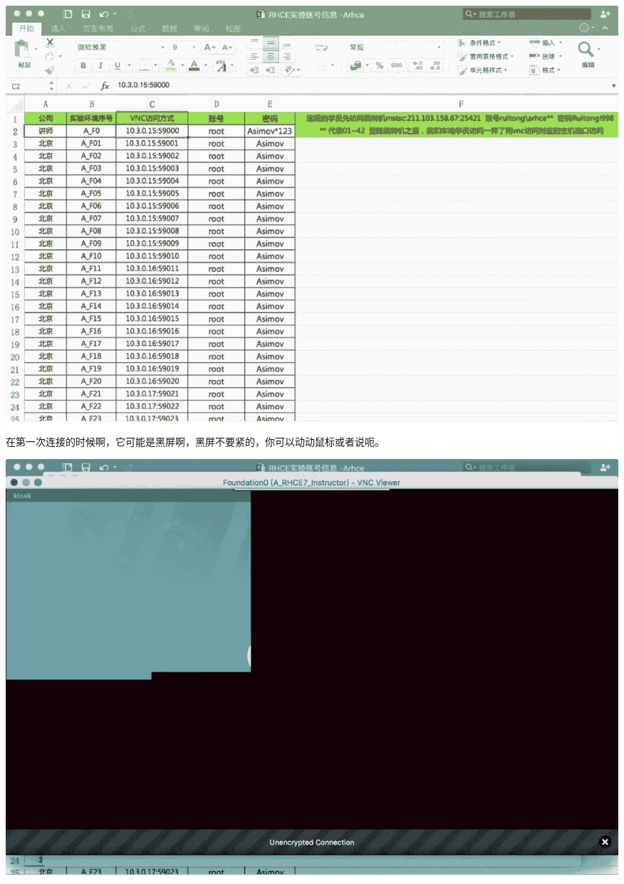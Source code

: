 ![](img/04a46a48b0596729c8bdfe675d420057_2.png)

在第一次连接的时候啊，它可能是黑屏啊，黑屏不要紧的，你可以动动鼠标或者说呃。

![](img/04a46a48b0596729c8bdfe675d420057_4.png)
